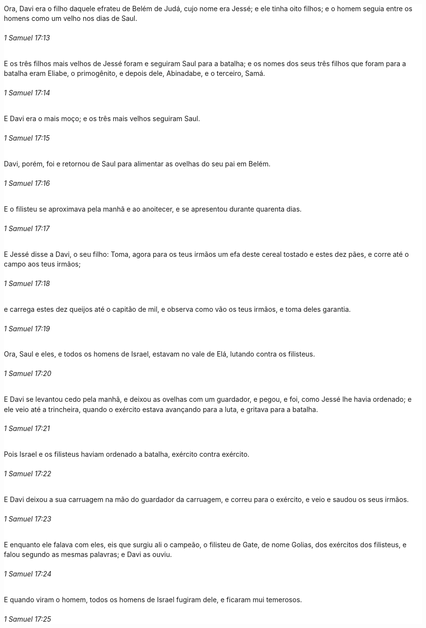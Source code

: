 Ora, Davi era o filho daquele efrateu de Belém de Judá, cujo nome era Jessé; e ele tinha oito filhos; e o homem seguia entre os homens como um velho nos dias de Saul.

###### 1 Samuel 17:13

E os três filhos mais velhos de Jessé foram e seguiram Saul para a batalha; e os nomes dos seus três filhos que foram para a batalha eram Eliabe, o primogênito, e depois dele, Abinadabe, e o terceiro, Samá.

###### 1 Samuel 17:14

E Davi era o mais moço; e os três mais velhos seguiram Saul.

###### 1 Samuel 17:15

Davi, porém, foi e retornou de Saul para alimentar as ovelhas do seu pai em Belém.

###### 1 Samuel 17:16

E o filisteu se aproximava pela manhã e ao anoitecer, e se apresentou durante quarenta dias.

###### 1 Samuel 17:17

E Jessé disse a Davi, o seu filho: Toma, agora para os teus irmãos um efa deste cereal tostado e estes dez pães, e corre até o campo aos teus irmãos;

###### 1 Samuel 17:18

e carrega estes dez queijos até o capitão de mil, e observa como vão os teus irmãos, e toma deles garantia.

###### 1 Samuel 17:19

Ora, Saul e eles, e todos os homens de Israel, estavam no vale de Elá, lutando contra os filisteus.

###### 1 Samuel 17:20

E Davi se levantou cedo pela manhã, e deixou as ovelhas com um guardador, e pegou, e foi, como Jessé lhe havia ordenado; e ele veio até a trincheira, quando o exército estava avançando para a luta, e gritava para a batalha.

###### 1 Samuel 17:21

Pois Israel e os filisteus haviam ordenado a batalha, exército contra exército.

###### 1 Samuel 17:22

E Davi deixou a sua carruagem na mão do guardador da carruagem, e correu para o exército, e veio e saudou os seus irmãos.

###### 1 Samuel 17:23

E enquanto ele falava com eles, eis que surgiu ali o campeão, o filisteu de Gate, de nome Golias, dos exércitos dos filisteus, e falou segundo as mesmas palavras; e Davi as ouviu.

###### 1 Samuel 17:24

E quando viram o homem, todos os homens de Israel fugiram dele, e ficaram mui temerosos.

###### 1 Samuel 17:25
